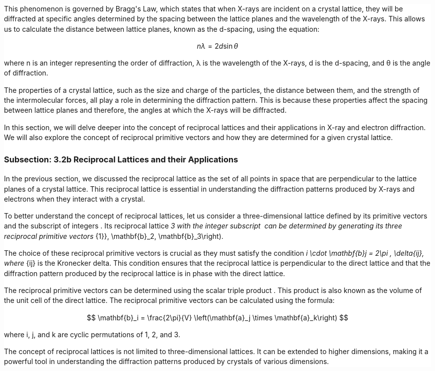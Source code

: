 This phenomenon is governed by Bragg's Law, which states that when X-rays are incident on a crystal lattice, they will be diffracted at specific angles determined by the spacing between the lattice planes and the wavelength of the X-rays. This allows us to calculate the distance between lattice planes, known as the d-spacing, using the equation:

$$
n\lambda = 2d\sin\theta
$$

where n is an integer representing the order of diffraction, λ is the wavelength of the X-rays, d is the d-spacing, and θ is the angle of diffraction.

The properties of a crystal lattice, such as the size and charge of the particles, the distance between them, and the strength of the intermolecular forces, all play a role in determining the diffraction pattern. This is because these properties affect the spacing between lattice planes and therefore, the angles at which the X-rays will be diffracted.

In this section, we will delve deeper into the concept of reciprocal lattices and their applications in X-ray and electron diffraction. We will also explore the concept of reciprocal primitive vectors and how they are determined for a given crystal lattice.

### Subsection: 3.2b Reciprocal Lattices and their Applications

In the previous section, we discussed the reciprocal lattice as the set of all points in space that are perpendicular to the lattice planes of a crystal lattice. This reciprocal lattice is essential in understanding the diffraction patterns produced by X-rays and electrons when they interact with a crystal.

To better understand the concept of reciprocal lattices, let us consider a three-dimensional lattice defined by its primitive vectors <math>\left(\mathbf{a_{1}}, \mathbf{a}_2, \mathbf{a}_3\right)</math> and the subscript of integers <math>n = \left( n_1, n_2, n_3 \right)</math>. Its reciprocal lattice <math>\mathbf{G}_m = m_1 \mathbf{b}_1 + m_2 \mathbf{b}_2 + m_3 \mathbf{b}_3</math> with the integer subscript <math>m = (m_1, m_2, m_3)</math> can be determined by generating its three reciprocal primitive vectors <math>\left(\mathbf{b_{1}}, \mathbf{b}_2, \mathbf{b}_3\right)</math>.

The choice of these reciprocal primitive vectors is crucial as they must satisfy the condition <math>\mathbf{a}_i \cdot \mathbf{b}_j = 2\pi \, \delta_{ij}</math>, where <math>\delta_{ij}</math> is the Kronecker delta. This condition ensures that the reciprocal lattice is perpendicular to the direct lattice and that the diffraction pattern produced by the reciprocal lattice is in phase with the direct lattice.

The reciprocal primitive vectors can be determined using the scalar triple product <math>V = \mathbf{a}_1 \cdot \left(\mathbf{a}_2 \times \mathbf{a}_3\right) = \mathbf{a}_2 \cdot \left(\mathbf{a}_3 \times \mathbf{a}_1\right) = \mathbf{a}_3 \cdot \left(\mathbf{a}_1 \times \mathbf{a}_2\right)</math>. This product is also known as the volume of the unit cell of the direct lattice. The reciprocal primitive vectors can be calculated using the formula:

$$
\mathbf{b}_i = \frac{2\pi}{V} \left(\mathbf{a}_j \times \mathbf{a}_k\right)
$$

where i, j, and k are cyclic permutations of 1, 2, and 3.

The concept of reciprocal lattices is not limited to three-dimensional lattices. It can be extended to higher dimensions, making it a powerful tool in understanding the diffraction patterns produced by crystals of various dimensions.
